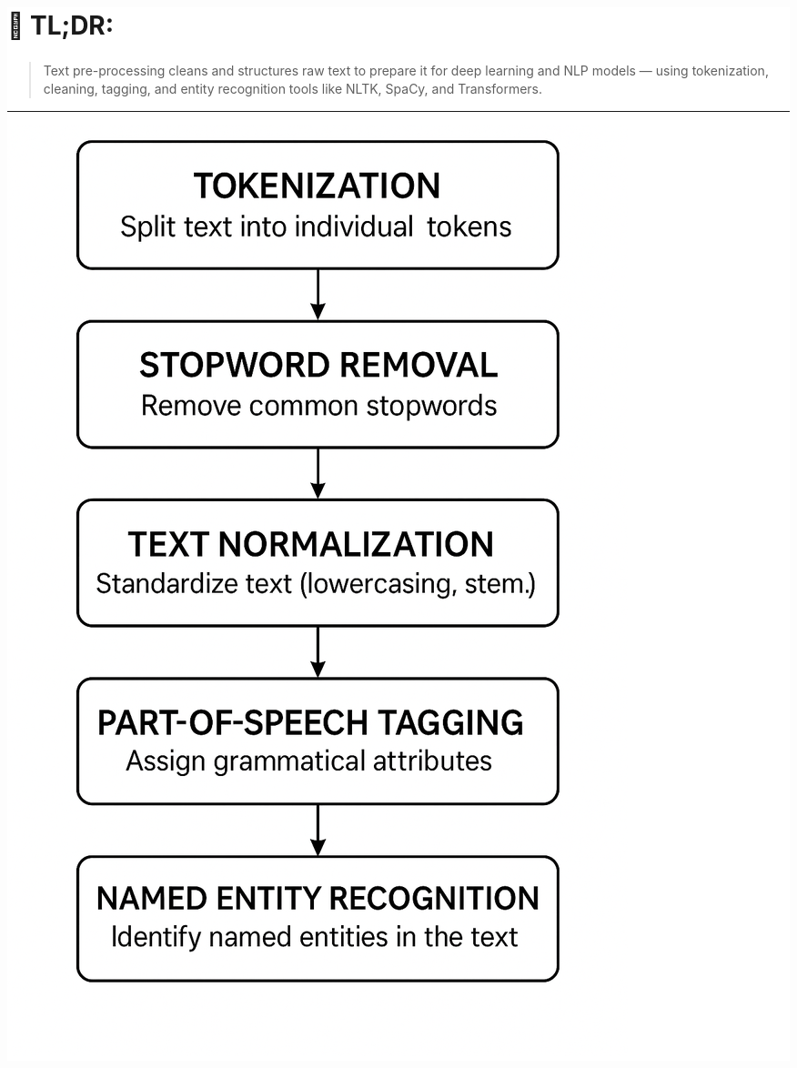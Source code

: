 
# 🎯 TL;DR:
> Text pre-processing cleans and structures raw text to prepare it for deep learning and NLP models — using tokenization, cleaning, tagging, and entity recognition tools like NLTK, SpaCy, and Transformers.

---

![Text-Preprocessing](Text-Pre-Processing.png)
